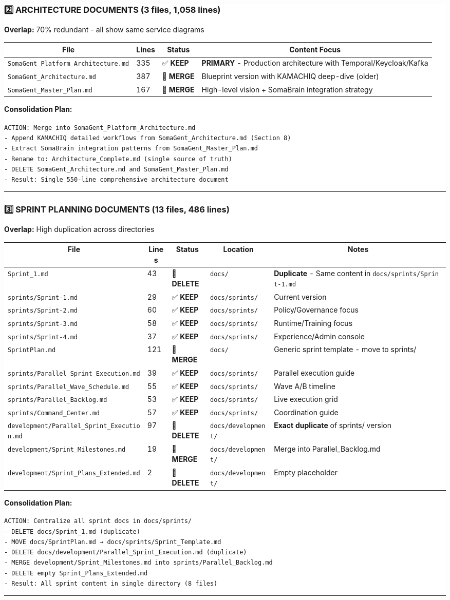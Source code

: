 
### 2️⃣ ARCHITECTURE DOCUMENTS (3 files, 1,058 lines)
**Overlap:** 70% redundant - all show same service diagrams

| File | Lines | Status | Content Focus |
|------|-------|--------|---------------|
| `SomaGent_Platform_Architecture.md` | 335 | ✅ **KEEP** | **PRIMARY** - Production architecture with Temporal/Keycloak/Kafka |
| `SomaGent_Architecture.md` | 387 | 🔴 **MERGE** | Blueprint version with KAMACHIQ deep-dive (older) |
| `SomaGent_Master_Plan.md` | 167 | 🔴 **MERGE** | High-level vision + SomaBrain integration strategy |

**Consolidation Plan:**
```
ACTION: Merge into SomaGent_Platform_Architecture.md
- Append KAMACHIQ detailed workflows from SomaGent_Architecture.md (Section 8)
- Extract SomaBrain integration patterns from SomaGent_Master_Plan.md
- Rename to: Architecture_Complete.md (single source of truth)
- DELETE SomaGent_Architecture.md and SomaGent_Master_Plan.md
- Result: Single 550-line comprehensive architecture document
```

---

### 3️⃣ SPRINT PLANNING DOCUMENTS (13 files, 486 lines)
**Overlap:** High duplication across directories

| File | Lines | Status | Location | Notes |
|------|-------|--------|----------|-------|
| `Sprint_1.md` | 43 | 🔴 **DELETE** | `docs/` | **Duplicate** - Same content in `docs/sprints/Sprint-1.md` |
| `sprints/Sprint-1.md` | 29 | ✅ **KEEP** | `docs/sprints/` | Current version |
| `sprints/Sprint-2.md` | 60 | ✅ **KEEP** | `docs/sprints/` | Policy/Governance focus |
| `sprints/Sprint-3.md` | 58 | ✅ **KEEP** | `docs/sprints/` | Runtime/Training focus |
| `sprints/Sprint-4.md` | 37 | ✅ **KEEP** | `docs/sprints/` | Experience/Admin console |
| `SprintPlan.md` | 121 | 🔴 **MERGE** | `docs/` | Generic sprint template - move to sprints/ |
| `sprints/Parallel_Sprint_Execution.md` | 39 | ✅ **KEEP** | `docs/sprints/` | Parallel execution guide |
| `sprints/Parallel_Wave_Schedule.md` | 55 | ✅ **KEEP** | `docs/sprints/` | Wave A/B timeline |
| `sprints/Parallel_Backlog.md` | 53 | ✅ **KEEP** | `docs/sprints/` | Live execution grid |
| `sprints/Command_Center.md` | 57 | ✅ **KEEP** | `docs/sprints/` | Coordination guide |
| `development/Parallel_Sprint_Execution.md` | 97 | 🔴 **DELETE** | `docs/development/` | **Exact duplicate** of sprints/ version |
| `development/Sprint_Milestones.md` | 19 | 🔴 **MERGE** | `docs/development/` | Merge into Parallel_Backlog.md |
| `development/Sprint_Plans_Extended.md` | 2 | 🔴 **DELETE** | `docs/development/` | Empty placeholder |

**Consolidation Plan:**
```
ACTION: Centralize all sprint docs in docs/sprints/
- DELETE docs/Sprint_1.md (duplicate)
- MOVE docs/SprintPlan.md → docs/sprints/Sprint_Template.md
- DELETE docs/development/Parallel_Sprint_Execution.md (duplicate)
- MERGE development/Sprint_Milestones.md into sprints/Parallel_Backlog.md
- DELETE empty Sprint_Plans_Extended.md
- Result: All sprint content in single directory (8 files)
```

---